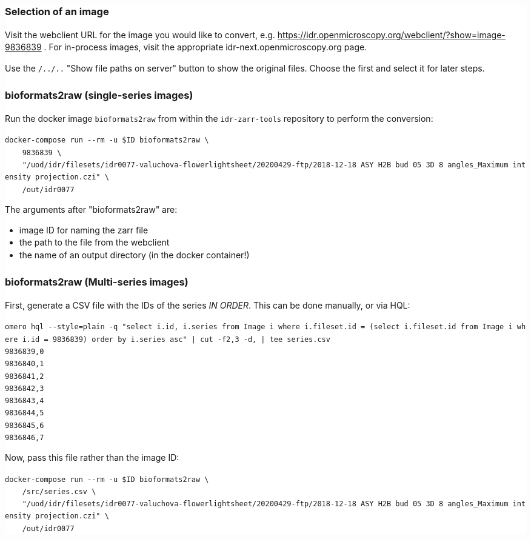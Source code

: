 ### Selection of an image

Visit the webclient URL for the image you would like to convert, e.g. https://idr.openmicroscopy.org/webclient/?show=image-9836839 .
For in-process images, visit the appropriate idr-next.openmicroscopy.org page.

Use the `/../..` "Show file paths on server" button to show the original files. Choose the first and select it for later steps.

### bioformats2raw (single-series images)

Run the docker image `bioformats2raw` from within the `idr-zarr-tools` repository to perform the conversion:

```
docker-compose run --rm -u $ID bioformats2raw \
    9836839 \
    "/uod/idr/filesets/idr0077-valuchova-flowerlightsheet/20200429-ftp/2018-12-18 ASY H2B bud 05 3D 8 angles_Maximum intensity projection.czi" \
    /out/idr0077
```

The arguments after "bioformats2raw" are:
 - image ID for naming the zarr file
 - the path to the file from the webclient
 - the name of an output directory (in the docker container!)


### bioformats2raw (Multi-series images)

First, generate a CSV file with the IDs of the series *IN ORDER*. This can be done manually, or via HQL:

```
omero hql --style=plain -q "select i.id, i.series from Image i where i.fileset.id = (select i.fileset.id from Image i where i.id = 9836839) order by i.series asc" | cut -f2,3 -d, | tee series.csv
9836839,0
9836840,1
9836841,2
9836842,3
9836843,4
9836844,5
9836845,6
9836846,7
```

Now, pass this file rather than the image ID:

```
docker-compose run --rm -u $ID bioformats2raw \
    /src/series.csv \
    "/uod/idr/filesets/idr0077-valuchova-flowerlightsheet/20200429-ftp/2018-12-18 ASY H2B bud 05 3D 8 angles_Maximum intensity projection.czi" \
    /out/idr0077
```
